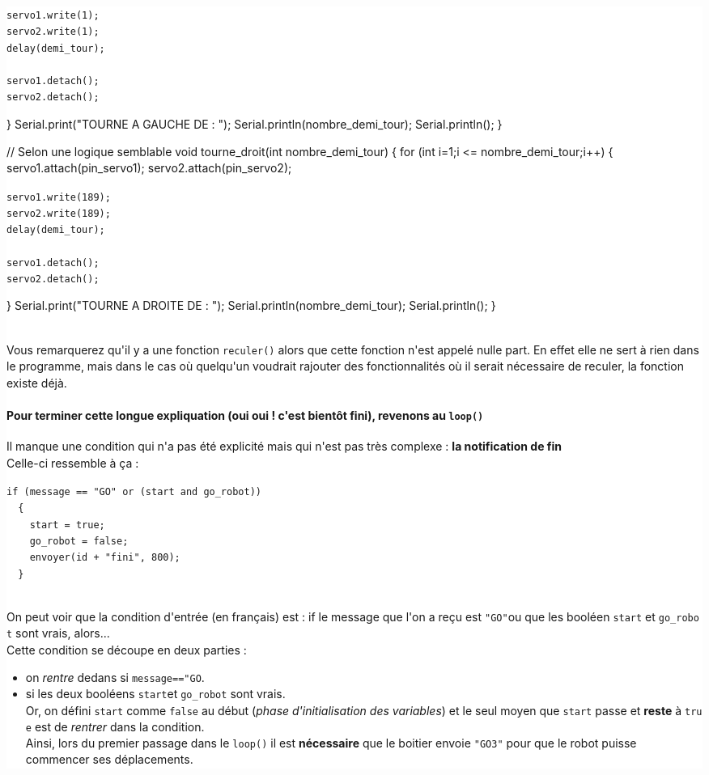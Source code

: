     servo1.write(1);
    servo2.write(1);
    delay(demi_tour);

    servo1.detach();
    servo2.detach();
  }
  Serial.print("TOURNE A GAUCHE DE : ");
  Serial.println(nombre_demi_tour);
  Serial.println();
}

// Selon une logique semblable 
void tourne_droit(int nombre_demi_tour)
{
  for (int i=1;i <= nombre_demi_tour;i++)
  {
    servo1.attach(pin_servo1);
    servo2.attach(pin_servo2);

    servo1.write(189);
    servo2.write(189);
    delay(demi_tour);

    servo1.detach();
    servo2.detach();
  }
  Serial.print("TOURNE A DROITE DE : ");
  Serial.println(nombre_demi_tour);
  Serial.println();
}</pre></code>

<br/>Vous remarquerez qu'il y a une fonction `reculer()` alors que cette fonction n'est appelé nulle part. En effet elle ne sert à rien dans le programme, mais dans le cas où quelqu'un voudrait rajouter des fonctionnalités où il serait nécessaire de reculer, la fonction existe déjà.

#### Pour terminer cette longue expliquation (oui oui ! c'est bientôt fini), revenons au `loop()`
Il manque une condition qui n'a pas été explicité mais qui n'est pas très complexe : **la notification de fin**
<br/>Celle-ci ressemble à ça :

<pre><code>if (message == "GO" or (start and go_robot))
  {
    start = true;
    go_robot = false;
    envoyer(id + "fini", 800);
  }</pre></code>
  
<br/>On peut voir que la condition d'entrée (en français) est : if le message que l'on a reçu est `"GO"`ou que les booléen `start` et `go_robot` sont vrais, alors...
<br/>Cette condition se découpe en deux parties :
- on *rentre* dedans si `message=="GO`.
- si les deux booléens `start`et `go_robot` sont vrais.
<br/>Or, on défini `start` comme `false` au début (*phase d'initialisation des variables*) et le seul moyen que `start` passe et **reste** à `true` est de *rentrer* dans la condition.
<br/>Ainsi, lors du premier passage dans le `loop()` il est **nécessaire** que le boitier envoie `"GO3"` pour que le robot puisse commencer ses déplacements.
